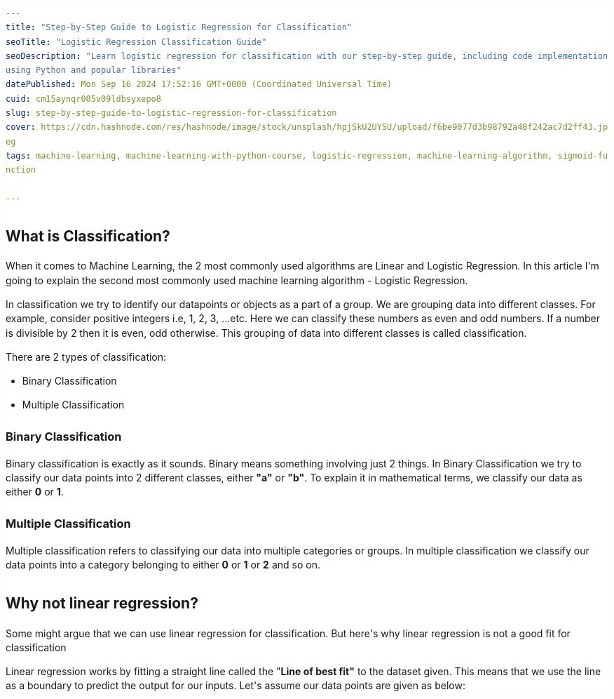 ```yaml
---
title: "Step-by-Step Guide to Logistic Regression for Classification"
seoTitle: "Logistic Regression Classification Guide"
seoDescription: "Learn logistic regression for classification with our step-by-step guide, including code implementation using Python and popular libraries"
datePublished: Mon Sep 16 2024 17:52:16 GMT+0000 (Coordinated Universal Time)
cuid: cm15aynqr005v09ldbsyxepo8
slug: step-by-step-guide-to-logistic-regression-for-classification
cover: https://cdn.hashnode.com/res/hashnode/image/stock/unsplash/hpjSkU2UYSU/upload/f6be9077d3b98792a48f242ac7d2ff43.jpeg
tags: machine-learning, machine-learning-with-python-course, logistic-regression, machine-learning-algorithm, sigmoid-function

---
```


## What is Classification?

When it comes to Machine Learning, the 2 most commonly used algorithms are Linear and Logistic Regression. In this article I'm going to explain the second most commonly used machine learning algorithm - Logistic Regression.

In classification we try to identify our datapoints or objects as a part of a group. We are grouping data into different classes. For example, consider positive integers i.e, 1, 2, 3, ...etc. Here we can classify these numbers as even and odd numbers. If a number is divisible by 2 then it is even, odd otherwise. This grouping of data into different classes is called classification.

There are 2 types of classification:

* Binary Classification
    
* Multiple Classification
    

### Binary Classification

Binary classification is exactly as it sounds. Binary means something involving just 2 things. In Binary Classification we try to classify our data points into 2 different classes, either **"a"** or **"b"**. To explain it in mathematical terms, we classify our data as either **0** or **1**.

### Multiple Classification

Multiple classification refers to classifying our data into multiple categories or groups. In multiple classification we classify our data points into a category belonging to either **0** or **1** or **2** and so on.

## Why not linear regression?

Some might argue that we can use linear regression for classification. But here's why linear regression is not a good fit for classification

Linear regression works by fitting a straight line called the "**Line of best fit"** to the dataset given. This means that we use the line as a boundary to predict the output for our inputs. Let's assume our data points are given as below:
